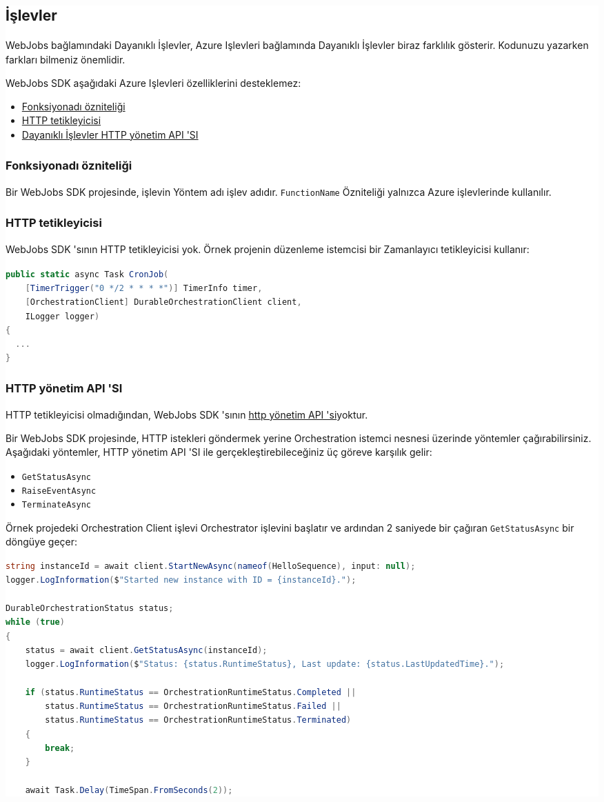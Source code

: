 ## <a name="functions"></a>İşlevler

WebJobs bağlamındaki Dayanıklı İşlevler, Azure Işlevleri bağlamında Dayanıklı İşlevler biraz farklılık gösterir. Kodunuzu yazarken farkları bilmeniz önemlidir.

WebJobs SDK aşağıdaki Azure Işlevleri özelliklerini desteklemez:

* [Fonksiyonadı özniteliği](#functionname-attribute)
* [HTTP tetikleyicisi](#http-trigger)
* [Dayanıklı İşlevler HTTP yönetim API 'SI](#http-management-api)

### <a name="functionname-attribute"></a>Fonksiyonadı özniteliği

Bir WebJobs SDK projesinde, işlevin Yöntem adı işlev adıdır. `FunctionName` Özniteliği yalnızca Azure işlevlerinde kullanılır.

### <a name="http-trigger"></a>HTTP tetikleyicisi

WebJobs SDK 'sının HTTP tetikleyicisi yok. Örnek projenin düzenleme istemcisi bir Zamanlayıcı tetikleyicisi kullanır:

```cs
public static async Task CronJob(
    [TimerTrigger("0 */2 * * * *")] TimerInfo timer,
    [OrchestrationClient] DurableOrchestrationClient client,
    ILogger logger)
{
  ...
}
```

### <a name="http-management-api"></a>HTTP yönetim API 'SI

HTTP tetikleyicisi olmadığından, WebJobs SDK 'sının [http yönetim API 'si](durable-functions-http-api.md)yoktur.

Bir WebJobs SDK projesinde, HTTP istekleri göndermek yerine Orchestration istemci nesnesi üzerinde yöntemler çağırabilirsiniz. Aşağıdaki yöntemler, HTTP yönetim API 'SI ile gerçekleştirebileceğiniz üç göreve karşılık gelir:

* `GetStatusAsync`
* `RaiseEventAsync`
* `TerminateAsync`

Örnek projedeki Orchestration Client işlevi Orchestrator işlevini başlatır ve ardından 2 saniyede bir çağıran `GetStatusAsync` bir döngüye geçer:

```cs
string instanceId = await client.StartNewAsync(nameof(HelloSequence), input: null);
logger.LogInformation($"Started new instance with ID = {instanceId}.");

DurableOrchestrationStatus status;
while (true)
{
    status = await client.GetStatusAsync(instanceId);
    logger.LogInformation($"Status: {status.RuntimeStatus}, Last update: {status.LastUpdatedTime}.");

    if (status.RuntimeStatus == OrchestrationRuntimeStatus.Completed ||
        status.RuntimeStatus == OrchestrationRuntimeStatus.Failed ||
        status.RuntimeStatus == OrchestrationRuntimeStatus.Terminated)
    {
        break;
    }

    await Task.Delay(TimeSpan.FromSeconds(2));
```